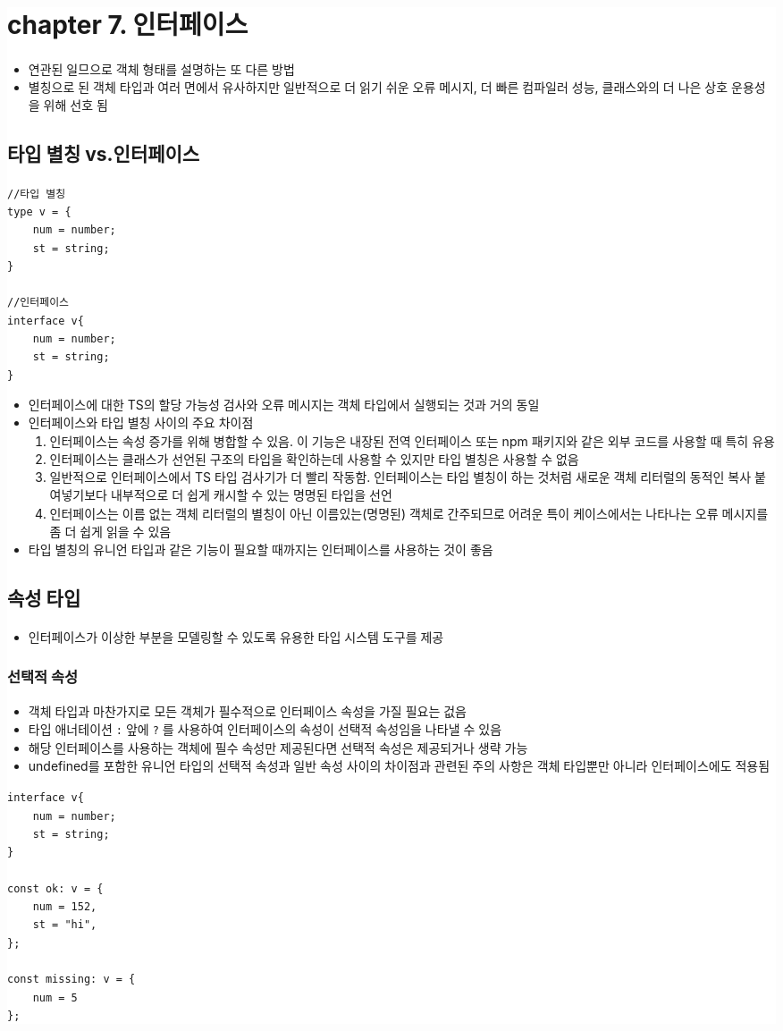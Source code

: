 # chapter 7. 인터페이스

- 연관된 일므으로 객체 형태를 설명하는 또 다른 방법
- 별칭으로 된 객체 타입과 여러 면에서 유사하지만 일반적으로 더 읽기 쉬운 오류 메시지, 더 빠른 컴파일러 성능, 클래스와의 더 나은 상호 운용성을 위해 선호 됨

## 타입 별칭 vs.인터페이스

```tsx
//타입 별칭
type v = {
	num = number;
	st = string;
}

//인터페이스
interface v{
	num = number;
	st = string;
}
```

- 인터페이스에 대한 TS의 할당 가능성 검사와 오류 메시지는 객체 타입에서 실행되는 것과 거의 동일
- 인터페이스와 타입 별칭 사이의 주요 차이점
  1. 인터페이스는 속성 증가를 위해 병합할 수 있음. 이 기능은 내장된 전역 인터페이스 또는 npm 패키지와 같은 외부 코드를 사용할 때 특히 유용
  2. 인터페이스는 클래스가 선언된 구조의 타입을 확인하는데 사용할 수 있지만 타입 별칭은 사용할 수 없음
  3. 일반적으로 인터페이스에서 TS 타입 검사기가 더 빨리 작동함. 인터페이스는 타입 별칭이 하는 것처럼 새로운 객체 리터럴의 동적인 복사 붙여넣기보다 내부적으로 더 쉽게 캐시할 수 있는 명명된 타입을 선언
  4. 인터페이스는 이름 없는 객체 리터럴의 별칭이 아닌 이름있는(명명된) 객체로 간주되므로 어려운 특이 케이스에서는 나타나는 오류 메시지를 좀 더 쉽게 읽을 수 있음
- 타입 별칭의 유니언 타입과 같은 기능이 필요할 때까지는 인터페이스를 사용하는 것이 좋음

## 속성 타입

- 인터페이스가 이상한 부분을 모델링할 수 있도록 유용한 타입 시스템 도구를 제공

### 선택적 속성

- 객체 타입과 마찬가지로 모든 객체가 필수적으로 인터페이스 속성을 가질 필요는 겂음
- 타입 애너테이션 `:` 앞에 `?` 를 사용하여 인터페이스의 속성이 선택적 속성임을 나타낼 수 있음
- 해당 인터페이스를 사용하는 객체에 필수 속성만 제공된다면 선택적 속성은 제공되거나 생략 가능
- undefined를 포함한 유니언 타입의 선택적 속성과 일반 속성 사이의 차이점과 관련된 주의 사항은 객체 타입뿐만 아니라 인터페이스에도 적용됨

```tsx
interface v{
	num = number;
	st = string;
}

const ok: v = {
	num = 152,
	st = "hi",
};

const missing: v = {
	num = 5
};
```
